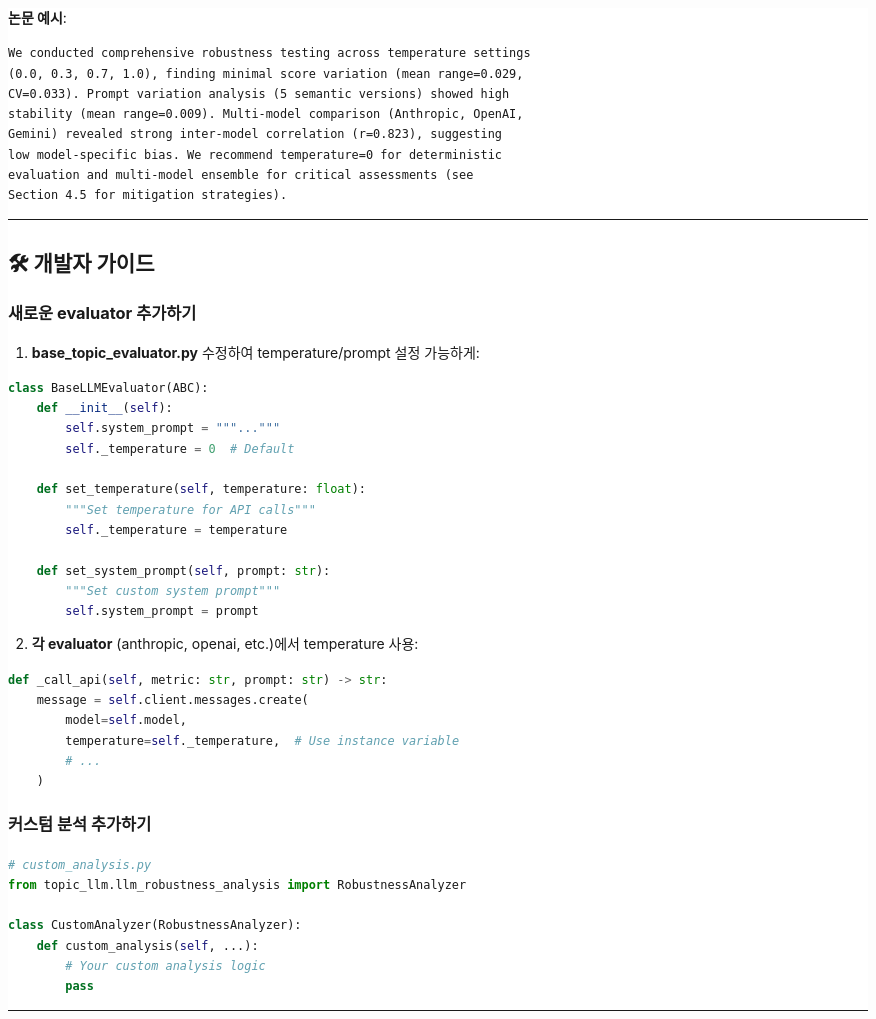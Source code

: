 **논문 예시**:
```
We conducted comprehensive robustness testing across temperature settings
(0.0, 0.3, 0.7, 1.0), finding minimal score variation (mean range=0.029,
CV=0.033). Prompt variation analysis (5 semantic versions) showed high
stability (mean range=0.009). Multi-model comparison (Anthropic, OpenAI,
Gemini) revealed strong inter-model correlation (r=0.823), suggesting
low model-specific bias. We recommend temperature=0 for deterministic
evaluation and multi-model ensemble for critical assessments (see
Section 4.5 for mitigation strategies).
```

---

## 🛠️ 개발자 가이드

### 새로운 evaluator 추가하기

1. **base_topic_evaluator.py** 수정하여 temperature/prompt 설정 가능하게:

```python
class BaseLLMEvaluator(ABC):
    def __init__(self):
        self.system_prompt = """..."""
        self._temperature = 0  # Default

    def set_temperature(self, temperature: float):
        """Set temperature for API calls"""
        self._temperature = temperature

    def set_system_prompt(self, prompt: str):
        """Set custom system prompt"""
        self.system_prompt = prompt
```

2. **각 evaluator** (anthropic, openai, etc.)에서 temperature 사용:

```python
def _call_api(self, metric: str, prompt: str) -> str:
    message = self.client.messages.create(
        model=self.model,
        temperature=self._temperature,  # Use instance variable
        # ...
    )
```

### 커스텀 분석 추가하기

```python
# custom_analysis.py
from topic_llm.llm_robustness_analysis import RobustnessAnalyzer

class CustomAnalyzer(RobustnessAnalyzer):
    def custom_analysis(self, ...):
        # Your custom analysis logic
        pass
```

---